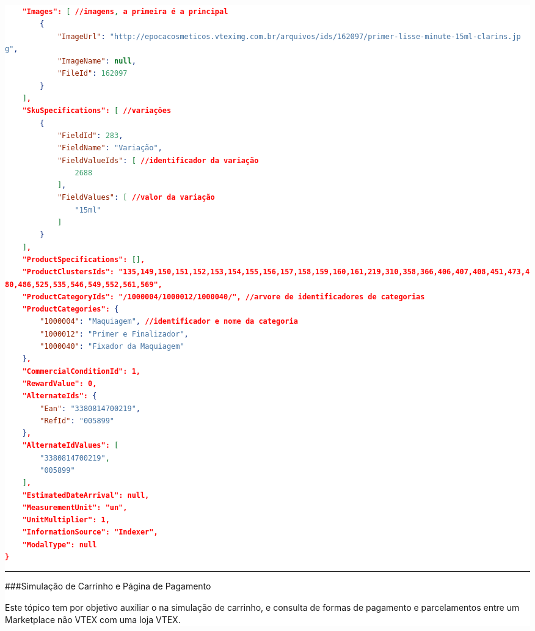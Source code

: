 ```json
    "Images": [ //imagens, a primeira é a principal
        {
            "ImageUrl": "http://epocacosmeticos.vteximg.com.br/arquivos/ids/162097/primer-lisse-minute-15ml-clarins.jpg",
            "ImageName": null,
            "FileId": 162097
        }
    ],
    "SkuSpecifications": [ //variações
        {
            "FieldId": 283,
            "FieldName": "Variação",
            "FieldValueIds": [ //identificador da variação
                2688
            ],
            "FieldValues": [ //valor da variação
                "15ml"
            ]
        }
    ],
    "ProductSpecifications": [],
    "ProductClustersIds": "135,149,150,151,152,153,154,155,156,157,158,159,160,161,219,310,358,366,406,407,408,451,473,480,486,525,535,546,549,552,561,569",
    "ProductCategoryIds": "/1000004/1000012/1000040/", //arvore de identificadores de categorias
    "ProductCategories": {
        "1000004": "Maquiagem", //identificador e nome da categoria
        "1000012": "Primer e Finalizador",
        "1000040": "Fixador da Maquiagem"
    },
    "CommercialConditionId": 1,
    "RewardValue": 0,
    "AlternateIds": {
        "Ean": "3380814700219",
        "RefId": "005899"
    },
    "AlternateIdValues": [
        "3380814700219",
        "005899"
    ],
    "EstimatedDateArrival": null,
    "MeasurementUnit": "un",
    "UnitMultiplier": 1,
    "InformationSource": "Indexer",
    "ModalType": null
}
```

- - -

###Simulação de Carrinho e Página de Pagamento

Este tópico tem por objetivo auxiliar o na simulação de carrinho, e consulta de formas de pagamento e  parcelamentos entre um Marketplace não VTEX com uma loja VTEX.
